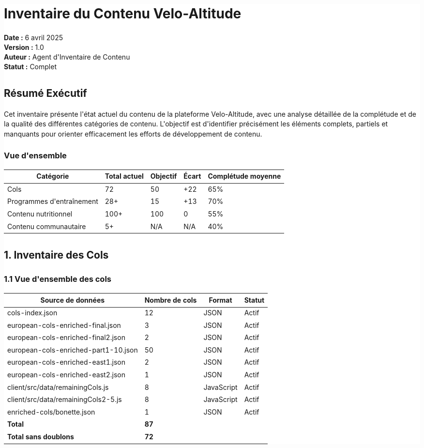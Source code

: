 # Inventaire du Contenu Velo-Altitude

**Date :** 6 avril 2025  
**Version :** 1.0  
**Auteur :** Agent d'Inventaire de Contenu  
**Statut :** Complet

## Résumé Exécutif

Cet inventaire présente l'état actuel du contenu de la plateforme Velo-Altitude, avec une analyse détaillée de la complétude et de la qualité des différentes catégories de contenu. L'objectif est d'identifier précisément les éléments complets, partiels et manquants pour orienter efficacement les efforts de développement de contenu.

### Vue d'ensemble

| Catégorie | Total actuel | Objectif | Écart | Complétude moyenne |
|-----------|--------------|----------|-------|-------------------|
| Cols | 72 | 50 | +22 | 65% |
| Programmes d'entraînement | 28+ | 15 | +13 | 70% |
| Contenu nutritionnel | 100+ | 100 | 0 | 55% |
| Contenu communautaire | 5+ | N/A | N/A | 40% |

## 1. Inventaire des Cols

### 1.1 Vue d'ensemble des cols

| Source de données | Nombre de cols | Format | Statut |
|-------------------|----------------|--------|--------|
| cols-index.json | 12 | JSON | Actif |
| european-cols-enriched-final.json | 3 | JSON | Actif |
| european-cols-enriched-final2.json | 2 | JSON | Actif |
| european-cols-enriched-part1-10.json | 50 | JSON | Actif |
| european-cols-enriched-east1.json | 2 | JSON | Actif |
| european-cols-enriched-east2.json | 1 | JSON | Actif |
| client/src/data/remainingCols.js | 8 | JavaScript | Actif |
| client/src/data/remainingCols2-5.js | 8 | JavaScript | Actif |
| enriched-cols/bonette.json | 1 | JSON | Actif |
| **Total** | **87** | | |
| **Total sans doublons** | **72** | | |
